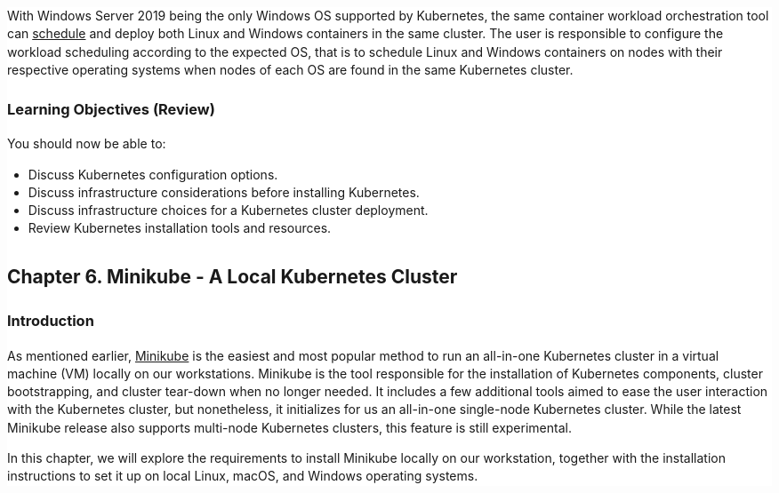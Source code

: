 With Windows Server 2019 being the only Windows OS supported by Kubernetes, the same container workload orchestration tool can [schedule](https://kubernetes.io/docs/setup/production-environment/windows/user-guide-windows-containers/) and deploy both Linux and Windows containers in the same cluster. The user is responsible to configure the workload scheduling according to the expected OS, that is to schedule Linux and Windows containers on nodes with their respective operating systems when nodes of each OS are found in the same Kubernetes cluster.

### Learning Objectives (Review)

You should now be able to:

  - Discuss Kubernetes configuration options.
  - Discuss infrastructure considerations before installing Kubernetes.
  - Discuss infrastructure choices for a Kubernetes cluster deployment.
  - Review Kubernetes installation tools and resources.

## Chapter 6. Minikube - A Local Kubernetes Cluster

### Introduction

As mentioned earlier, [Minikube](https://kubernetes.io/docs/setup/learning-environment/minikube/) is the easiest and most popular method to run an all-in-one Kubernetes cluster in a virtual machine (VM) locally on our workstations. Minikube is the tool responsible for the installation of Kubernetes components, cluster bootstrapping, and cluster tear-down when no longer needed. It includes a few additional tools aimed to ease the user interaction with the Kubernetes cluster, but nonetheless, it initializes for us an all-in-one single-node Kubernetes cluster. While the latest Minikube release also supports multi-node Kubernetes clusters, this feature is still experimental. 

In this chapter, we will explore the requirements to install Minikube locally on our workstation, together with the installation instructions to set it up on local Linux, macOS, and Windows operating systems.

